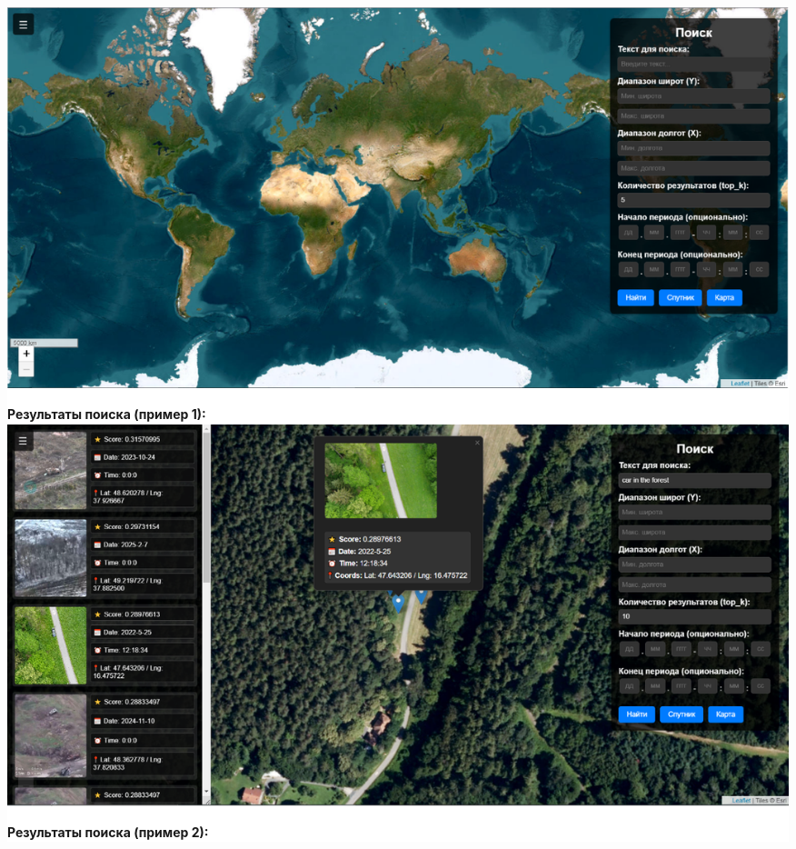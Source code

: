 ![Начальный экран](./for_readme/images/interface/interface1.png)

**Результаты поиска (пример 1):**  
![Результаты поиска 1](./for_readme/images/interface/interface2.png)

**Результаты поиска (пример 2):**  